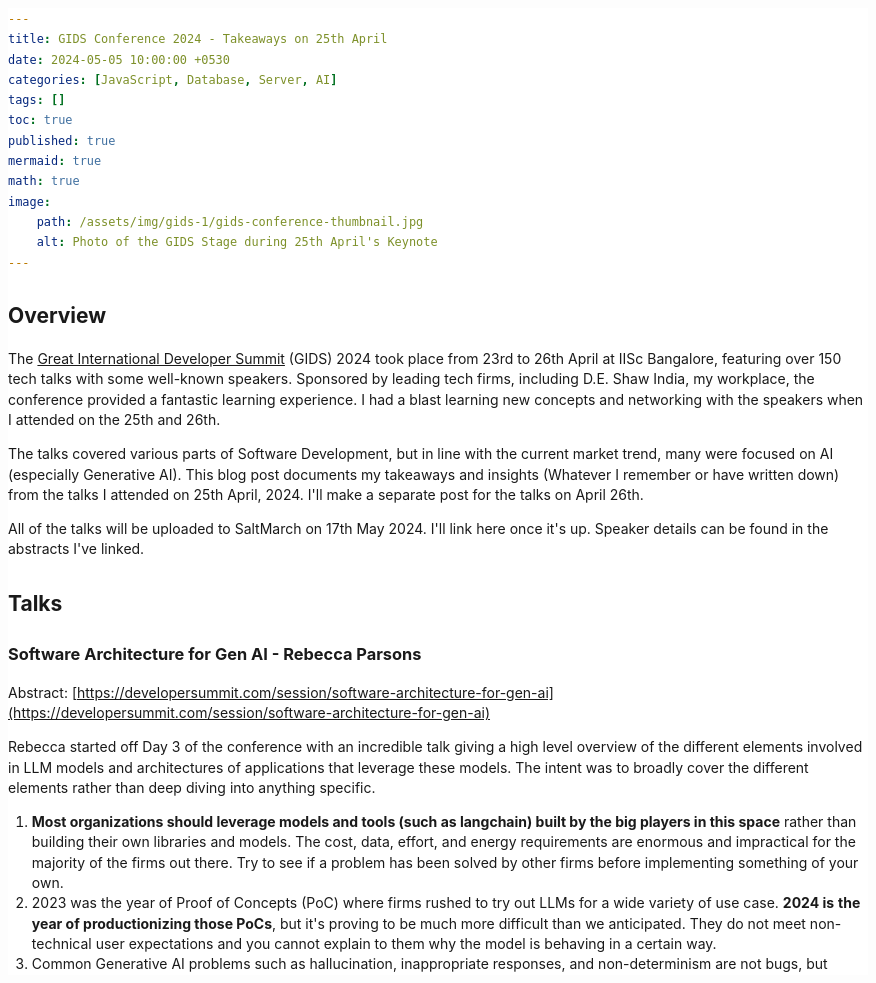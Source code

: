 ```yaml
---
title: GIDS Conference 2024 - Takeaways on 25th April
date: 2024-05-05 10:00:00 +0530
categories: [JavaScript, Database, Server, AI]
tags: []
toc: true
published: true
mermaid: true
math: true
image:
    path: /assets/img/gids-1/gids-conference-thumbnail.jpg
    alt: Photo of the GIDS Stage during 25th April's Keynote
---
```


## Overview

The [Great International Developer Summit](https://developersummit.com/) (GIDS) 2024 took place from 23rd to
26th April at IISc Bangalore, featuring over 150 tech talks with some well-known speakers.
Sponsored by leading tech firms, including D.E. Shaw India, my workplace, the conference provided a fantastic
learning experience. I had a blast learning new concepts and networking with the speakers when I attended on the
25th and 26th.

The talks covered various parts of Software Development, but in line with the current market trend,
many were focused on AI (especially Generative AI). This blog post documents my takeaways and insights (Whatever I
remember or have written down) from the talks I attended on 25th April, 2024. I'll make a separate post for the
talks on April 26th.

All of the talks will be uploaded to SaltMarch on 17th May 2024. I'll link here once it's up.
Speaker details can be found in the abstracts I've linked.

## Talks

### Software Architecture for Gen AI - Rebecca Parsons  

Abstract: [https://developersummit.com/session/software-architecture-for-gen-ai](https://developersummit.com/session/software-architecture-for-gen-ai)

Rebecca started off Day 3 of the conference with an incredible talk giving a high level overview of the different
elements involved in LLM models and architectures of applications that leverage these models. The intent was
to broadly cover the different elements rather than deep diving into anything specific.

1. **Most organizations should leverage models and tools (such as langchain) built by the big players in this space**
    rather than building their own libraries and models. The cost, data, effort, and energy requirements are enormous
    and impractical for the majority of the firms out there. Try to see if a problem has been solved by other firms
    before implementing something of your own.
1. 2023 was the year of Proof of Concepts (PoC) where firms rushed to try out LLMs for a wide variety of use case. **2024 is**
    **the year of productionizing those PoCs**, but it's proving to be much more difficult than we anticipated. They do not
    meet non-technical user expectations and you cannot explain to them why the model is behaving in a certain way. 
1. Common Generative AI problems such as hallucination, inappropriate responses, and non-determinism are not bugs, but